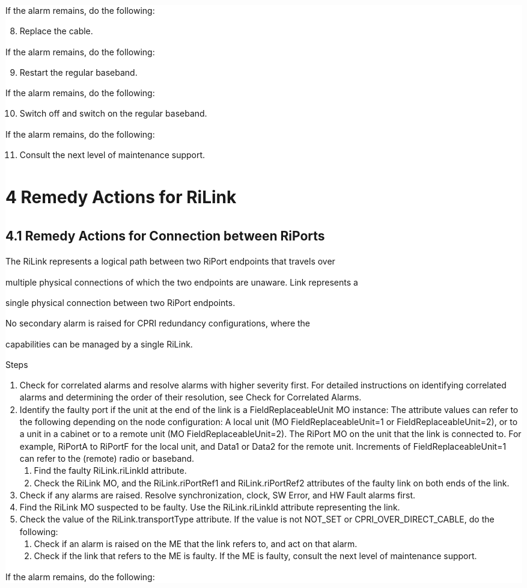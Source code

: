 If the alarm remains, do the following:

8. Replace the cable.

If the alarm remains, do the following:

9. Restart the regular baseband.

If the alarm remains, do the following:

10. Switch off and switch on the regular baseband.

If the alarm remains, do the following:

11. Consult the next level of maintenance support.

# 4 Remedy Actions for RiLink

## 4.1 Remedy Actions for Connection between RiPorts

The RiLink represents a logical path between two RiPort endpoints that travels over

multiple physical connections of which the two endpoints are unaware. Link represents a

single physical connection between two RiPort endpoints.

No secondary alarm is raised for CPRI redundancy configurations, where the

capabilities can be managed by a single RiLink.

Steps

1. Check for correlated alarms and resolve alarms with higher severity first. For detailed instructions on identifying correlated alarms and determining the order of their resolution, see Check for Correlated Alarms.
2. Identify the faulty port if the unit at the end of the link is a FieldReplaceableUnit MO instance: The attribute values can refer to the following depending on the node configuration: A local unit (MO FieldReplaceableUnit=1 or FieldReplaceableUnit=2), or to a unit in a cabinet or to a remote unit (MO FieldReplaceableUnit=2). The RiPort MO on the unit that the link is connected to. For example, RiPortA to RiPortF for the local unit, and Data1 or Data2 for the remote unit. Increments of FieldReplaceableUnit=1 can refer to the (remote) radio or baseband.
    1. Find the faulty RiLink.riLinkId attribute.
    2. Check the RiLink MO, and the RiLink.riPortRef1 and RiLink.riPortRef2 attributes of the faulty link on both ends of the link.
3. Check if any alarms are raised. Resolve synchronization, clock, SW Error, and HW Fault alarms first.
4. Find the RiLink MO suspected to be faulty. Use the RiLink.riLinkId attribute representing the link.
5. Check the value of the RiLink.transportType attribute. If the value is not NOT\_SET or CPRI\_OVER\_DIRECT\_CABLE, do the following:
    1. Check if an alarm is raised on the ME that the link refers to, and act on that alarm.
    2. Check if the link that refers to the ME is faulty. If the ME is faulty, consult the next level of maintenance support.

If the alarm remains, do the following:
